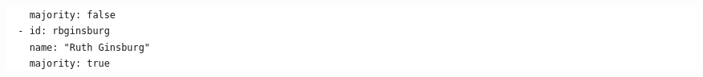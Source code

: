         majority: false
      - id: rbginsburg
        name: "Ruth Ginsburg"
        majority: true
